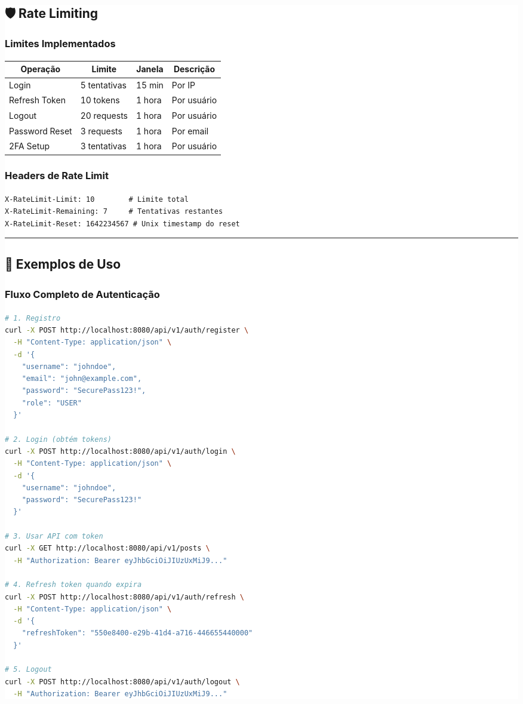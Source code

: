 
## 🛡️ Rate Limiting

### Limites Implementados

| Operação | Limite | Janela | Descrição |
|----------|--------|--------|-----------|
| Login | 5 tentativas | 15 min | Por IP |
| Refresh Token | 10 tokens | 1 hora | Por usuário |
| Logout | 20 requests | 1 hora | Por usuário |
| Password Reset | 3 requests | 1 hora | Por email |
| 2FA Setup | 3 tentativas | 1 hora | Por usuário |

### Headers de Rate Limit
```http
X-RateLimit-Limit: 10        # Limite total
X-RateLimit-Remaining: 7     # Tentativas restantes  
X-RateLimit-Reset: 1642234567 # Unix timestamp do reset
```

---

## 📝 Exemplos de Uso

### Fluxo Completo de Autenticação

```bash
# 1. Registro
curl -X POST http://localhost:8080/api/v1/auth/register \
  -H "Content-Type: application/json" \
  -d '{
    "username": "johndoe",
    "email": "john@example.com",
    "password": "SecurePass123!",
    "role": "USER"
  }'

# 2. Login (obtém tokens)
curl -X POST http://localhost:8080/api/v1/auth/login \
  -H "Content-Type: application/json" \
  -d '{
    "username": "johndoe",
    "password": "SecurePass123!"
  }'

# 3. Usar API com token
curl -X GET http://localhost:8080/api/v1/posts \
  -H "Authorization: Bearer eyJhbGciOiJIUzUxMiJ9..."

# 4. Refresh token quando expira
curl -X POST http://localhost:8080/api/v1/auth/refresh \
  -H "Content-Type: application/json" \
  -d '{
    "refreshToken": "550e8400-e29b-41d4-a716-446655440000"
  }'

# 5. Logout
curl -X POST http://localhost:8080/api/v1/auth/logout \
  -H "Authorization: Bearer eyJhbGciOiJIUzUxMiJ9..."
```